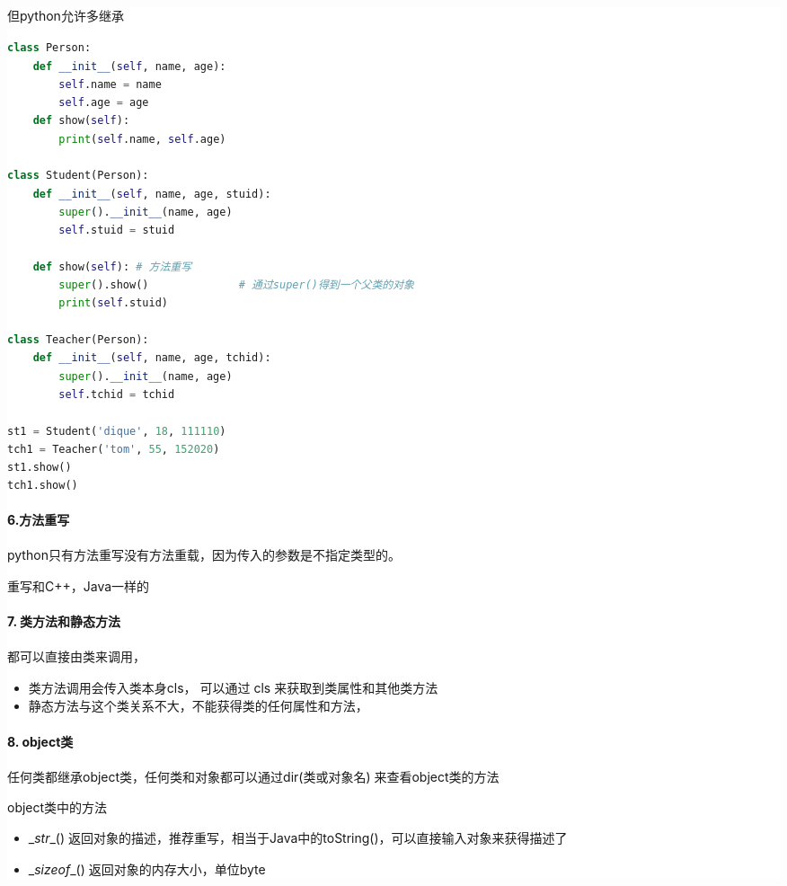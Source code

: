 但python允许多继承

```python
class Person:
    def __init__(self, name, age):
        self.name = name
        self.age = age
    def show(self):
        print(self.name, self.age)

class Student(Person):
    def __init__(self, name, age, stuid):
        super().__init__(name, age)
        self.stuid = stuid
        
    def show(self):	# 方法重写
        super().show()				# 通过super()得到一个父类的对象
        print(self.stuid)

class Teacher(Person):
    def __init__(self, name, age, tchid):
        super().__init__(name, age)
        self.tchid = tchid

st1 = Student('dique', 18, 111110)
tch1 = Teacher('tom', 55, 152020)
st1.show()
tch1.show()
```



#### 6.方法重写

python只有方法重写没有方法重载，因为传入的参数是不指定类型的。

重写和C++，Java一样的



#### 7. 类方法和静态方法

都可以直接由类来调用，

- 类方法调用会传入类本身cls， 可以通过 cls 来获取到类属性和其他类方法
- 静态方法与这个类关系不大，不能获得类的任何属性和方法，



#### 8. object类

任何类都继承object类，任何类和对象都可以通过dir(类或对象名) 来查看object类的方法

object类中的方法

- \__str__()  返回对象的描述，推荐重写，相当于Java中的toString()，可以直接输入对象来获得描述了

- \__sizeof__() 返回对象的内存大小，单位byte
